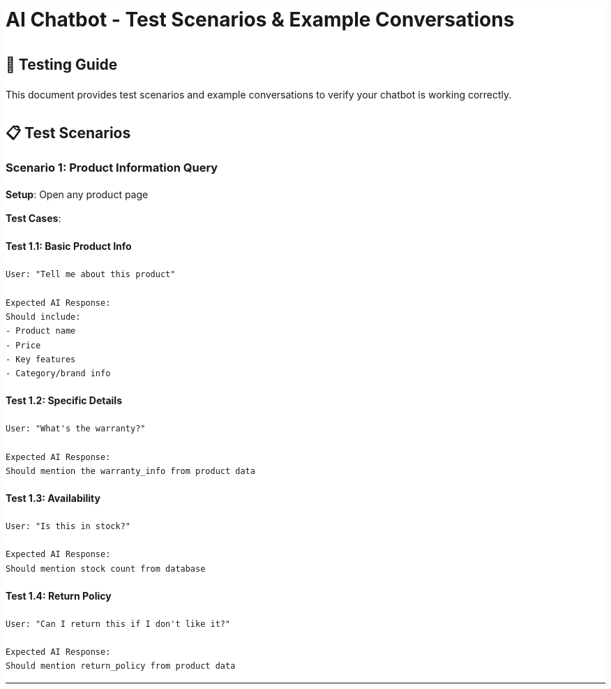 # AI Chatbot - Test Scenarios & Example Conversations

## 🧪 Testing Guide

This document provides test scenarios and example conversations to verify your chatbot is working correctly.

## 📋 Test Scenarios

### Scenario 1: Product Information Query

**Setup**: Open any product page

**Test Cases**:

#### Test 1.1: Basic Product Info

```
User: "Tell me about this product"

Expected AI Response:
Should include:
- Product name
- Price
- Key features
- Category/brand info
```

#### Test 1.2: Specific Details

```
User: "What's the warranty?"

Expected AI Response:
Should mention the warranty_info from product data
```

#### Test 1.3: Availability

```
User: "Is this in stock?"

Expected AI Response:
Should mention stock count from database
```

#### Test 1.4: Return Policy

```
User: "Can I return this if I don't like it?"

Expected AI Response:
Should mention return_policy from product data
```

---